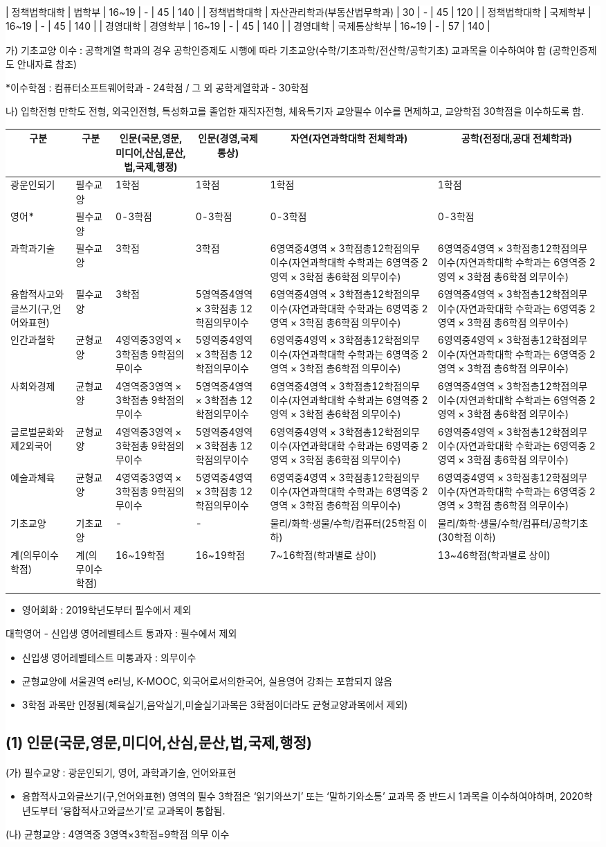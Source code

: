 | 정책법학대학 | 법학부 | 16\~19 | - | 45  | 140  |
| 정책법학대학 | 자산관리학과(부동산법무학과) | 30  | - | 45  | 120  |
| 정책법학대학 | 국제학부 | 16\~19 | - | 45  | 140  |
| 경영대학 | 경영학부 | 16\~19 | - | 45  | 140  |
| 경영대학 | 국제통상학부 | 16\~19 | - | 57  | 140  |


가) 기초교양 이수 : 공학계열 학과의 경우 공학인증제도 시행에 따라 기초교양(수학/기초과학/전산학/공학기초) 교과목을 이수하여야 함 (공학인증제도 안내자료 참조)

*이수학점 : 컴퓨터소프트웨어학과 - 24학점 / 그 외 공학계열학과 - 30학점

나) 입학전형 만학도 전형, 외국인전형, 특성화고를 졸업한 재직자전형, 체육특기자 교양필수 이수를 면제하고, 교양학점 30학점을 이수하도록 함.


| 구분 | 구분 | 인문(국문,영문,미디어,산심,문산,법,국제,행정) | 인문(경영,국제통상) | 자연(자연과학대학 전체학과) | 공학(전정대,공대 전체학과) |
| -- | -- | -- | -- | -- | -- |
| 광운인되기 | 필수교양 | 1학점 | 1학점 | 1학점 | 1학점 |
| 영어* | 필수교양 | 0-3학점 | 0-3학점 | 0-3학점 | 0-3학점 |
| 과학과기술 | 필수교양 | 3학점 | 3학점 | 6영역중4영역 × 3학점총12학점의무이수(자연과학대학 수학과는 6영역중 2영역 × 3학점 총6학점 의무이수) | 6영역중4영역 × 3학점총12학점의무이수(자연과학대학 수학과는 6영역중 2영역 × 3학점 총6학점 의무이수) |
| 융합적사고와글쓰기(구,언어와표현) | 필수교양 | 3학점 | 5영역중4영역 × 3학점총 12학점의무이수 | 6영역중4영역 × 3학점총12학점의무이수(자연과학대학 수학과는 6영역중 2영역 × 3학점 총6학점 의무이수) | 6영역중4영역 × 3학점총12학점의무이수(자연과학대학 수학과는 6영역중 2영역 × 3학점 총6학점 의무이수) |
| 인간과철학 | 균형교양 | 4영역중3영역 × 3학점총 9학점의무이수  | 5영역중4영역 × 3학점총 12학점의무이수 | 6영역중4영역 × 3학점총12학점의무이수(자연과학대학 수학과는 6영역중 2영역 × 3학점 총6학점 의무이수) | 6영역중4영역 × 3학점총12학점의무이수(자연과학대학 수학과는 6영역중 2영역 × 3학점 총6학점 의무이수) |
| 사회와경제 | 균형교양 | 4영역중3영역 × 3학점총 9학점의무이수  | 5영역중4영역 × 3학점총 12학점의무이수 | 6영역중4영역 × 3학점총12학점의무이수(자연과학대학 수학과는 6영역중 2영역 × 3학점 총6학점 의무이수) | 6영역중4영역 × 3학점총12학점의무이수(자연과학대학 수학과는 6영역중 2영역 × 3학점 총6학점 의무이수) |
| 글로벌문화와제2외국어 | 균형교양 | 4영역중3영역 × 3학점총 9학점의무이수  | 5영역중4영역 × 3학점총 12학점의무이수 | 6영역중4영역 × 3학점총12학점의무이수(자연과학대학 수학과는 6영역중 2영역 × 3학점 총6학점 의무이수) | 6영역중4영역 × 3학점총12학점의무이수(자연과학대학 수학과는 6영역중 2영역 × 3학점 총6학점 의무이수) |
| 예술과체육 | 균형교양 | 4영역중3영역 × 3학점총 9학점의무이수  | 5영역중4영역 × 3학점총 12학점의무이수 | 6영역중4영역 × 3학점총12학점의무이수(자연과학대학 수학과는 6영역중 2영역 × 3학점 총6학점 의무이수) | 6영역중4영역 × 3학점총12학점의무이수(자연과학대학 수학과는 6영역중 2영역 × 3학점 총6학점 의무이수) |
| 기초교양 | 기초교양 | - | - | 물리/화학·생물/수학/컴퓨터(25학점 이하) | 물리/화학·생물/수학/컴퓨터/공학기초(30학점 이하) |
| 계(의무이수학점) | 계(의무이수학점) | 16\~19학점 | 16\~19학점 | 7\~16학점(학과별로 상이) | 13\~46학점(학과별로 상이) |


* 영어회화 : 2019학년도부터 필수에서 제외

대학영어 - 신입생 영어레벨테스트 통과자 : 필수에서 제외

- 신입생 영어레벨테스트 미통과자 : 의무이수

* 균형교양에 서울권역 e러닝, K-MOOC, 외국어로서의한국어, 실용영어 강좌는 포함되지 않음

 * 3학점 과목만 인정됨(체육실기,음악실기,미술실기과목은 3학점이더라도 균형교양과목에서 제외)

## (1) 인문(국문,영문,미디어,산심,문산,법,국제,행정)

(가) 필수교양 : 광운인되기, 영어, 과학과기술, 언어와표현

* 융합적사고와글쓰기(구,언어와표현) 영역의 필수 3학점은 ‘읽기와쓰기’ 또는 ‘말하기와소통’ 교과목 중 반드시 1과목을 이수하여야하며, 2020학년도부터 ‘융합적사고와글쓰기’로 교과목이 통합됨.

(나) 균형교양 : 4영역중 3영역×3학점=9학점 의무 이수
